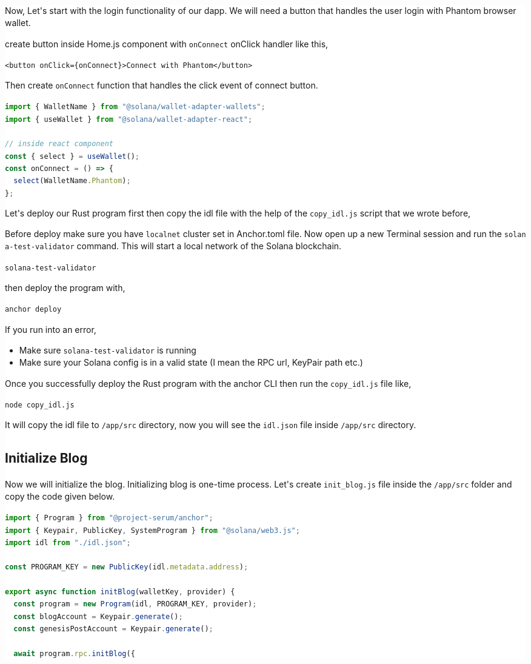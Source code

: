 Now, Let's start with the login functionality of our dapp. We will need a button that handles the user login with Phantom browser wallet.

create button inside Home.js component with `onConnect` onClick handler like this,

```JSX
<button onClick={onConnect}>Connect with Phantom</button>
```

Then create `onConnect` function that handles the click event of connect button.

```js
import { WalletName } from "@solana/wallet-adapter-wallets";
import { useWallet } from "@solana/wallet-adapter-react";

// inside react component
const { select } = useWallet();
const onConnect = () => {
  select(WalletName.Phantom);
};
```

Let's deploy our Rust program first then copy the idl file with the help of the `copy_idl.js` script that we wrote before,

Before deploy make sure you have `localnet` cluster set in Anchor.toml file. Now
open up a new Terminal session and run the `solana-test-validator` command. This will start a local network of the Solana blockchain.

```text
solana-test-validator
```

then deploy the program with,

```text
anchor deploy
```

If you run into an error,

- Make sure `solana-test-validator` is running
- Make sure your Solana config is in a valid state (I mean the RPC url, KeyPair path etc.)

Once you successfully deploy the Rust program with the anchor CLI then run the `copy_idl.js` file like,

```text
node copy_idl.js
```

It will copy the idl file to `/app/src` directory, now you will see the `idl.json` file inside `/app/src` directory.

## Initialize Blog

Now we will initialize the blog. Initializing blog is one-time process. Let's create `init_blog.js` file inside the `/app/src` folder and copy the code given below.

```js
import { Program } from "@project-serum/anchor";
import { Keypair, PublicKey, SystemProgram } from "@solana/web3.js";
import idl from "./idl.json";

const PROGRAM_KEY = new PublicKey(idl.metadata.address);

export async function initBlog(walletKey, provider) {
  const program = new Program(idl, PROGRAM_KEY, provider);
  const blogAccount = Keypair.generate();
  const genesisPostAccount = Keypair.generate();

  await program.rpc.initBlog({
```